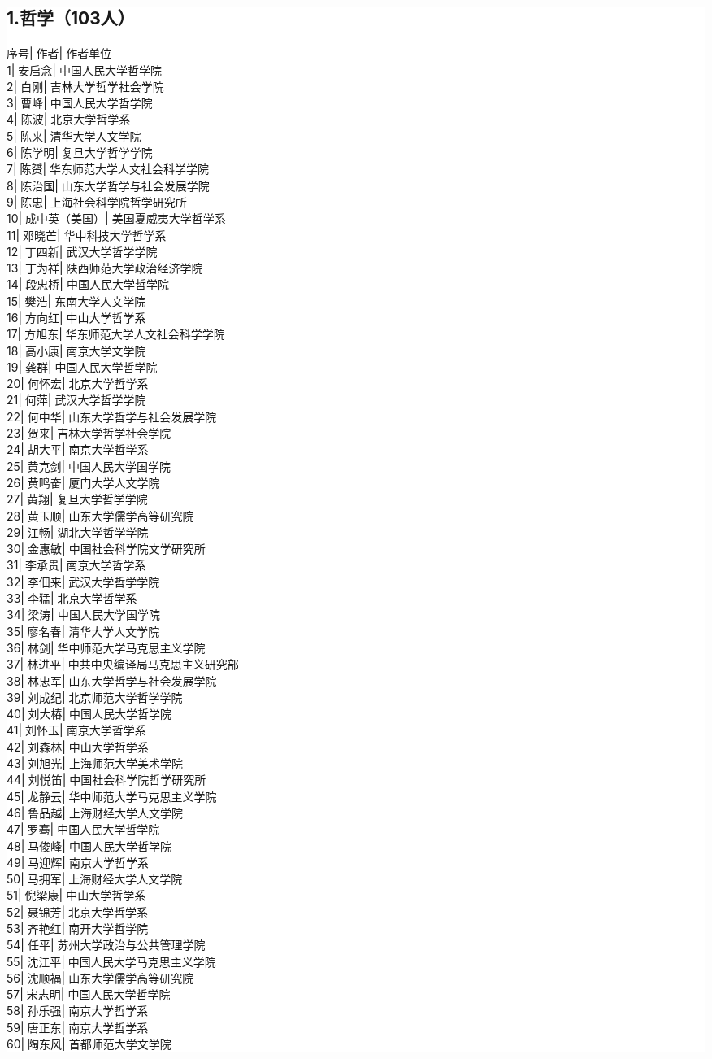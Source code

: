  **1.哲学（103人）**  
---  
序号| 作者| 作者单位  
1| 安启念| 中国人民大学哲学院  
2| 白刚| 吉林大学哲学社会学院  
3| 曹峰| 中国人民大学哲学院  
4| 陈波| 北京大学哲学系  
5| 陈来| 清华大学人文学院  
6| 陈学明| 复旦大学哲学学院  
7| 陈赟| 华东师范大学人文社会科学学院  
8| 陈治国| 山东大学哲学与社会发展学院  
9| 陈忠| 上海社会科学院哲学研究所  
10| 成中英（美国）| 美国夏威夷大学哲学系  
11| 邓晓芒| 华中科技大学哲学系  
12| 丁四新| 武汉大学哲学学院  
13| 丁为祥| 陕西师范大学政治经济学院  
14| 段忠桥| 中国人民大学哲学院  
15| 樊浩| 东南大学人文学院  
16| 方向红| 中山大学哲学系  
17| 方旭东| 华东师范大学人文社会科学学院  
18| 高小康| 南京大学文学院  
19| 龚群| 中国人民大学哲学院  
20| 何怀宏| 北京大学哲学系  
21| 何萍| 武汉大学哲学学院  
22| 何中华| 山东大学哲学与社会发展学院  
23| 贺来| 吉林大学哲学社会学院  
24| 胡大平| 南京大学哲学系  
25| 黄克剑| 中国人民大学国学院  
26| 黄鸣奋| 厦门大学人文学院  
27| 黄翔| 复旦大学哲学学院  
28| 黄玉顺| 山东大学儒学高等研究院  
29| 江畅| 湖北大学哲学学院  
30| 金惠敏| 中国社会科学院文学研究所  
31| 李承贵| 南京大学哲学系  
32| 李佃来| 武汉大学哲学学院  
33| 李猛| 北京大学哲学系  
34| 梁涛| 中国人民大学国学院  
35| 廖名春| 清华大学人文学院  
36| 林剑| 华中师范大学马克思主义学院  
37| 林进平| 中共中央编译局马克思主义研究部  
38| 林忠军| 山东大学哲学与社会发展学院  
39| 刘成纪| 北京师范大学哲学学院  
40| 刘大椿| 中国人民大学哲学院  
41| 刘怀玉| 南京大学哲学系  
42| 刘森林| 中山大学哲学系  
43| 刘旭光| 上海师范大学美术学院  
44| 刘悦笛| 中国社会科学院哲学研究所  
45| 龙静云| 华中师范大学马克思主义学院  
46| 鲁品越| 上海财经大学人文学院  
47| 罗骞| 中国人民大学哲学院  
48| 马俊峰| 中国人民大学哲学院  
49| 马迎辉| 南京大学哲学系  
50| 马拥军| 上海财经大学人文学院  
51| 倪梁康| 中山大学哲学系  
52| 聂锦芳| 北京大学哲学系  
53| 齐艳红| 南开大学哲学院  
54| 任平| 苏州大学政治与公共管理学院  
55| 沈江平| 中国人民大学马克思主义学院  
56| 沈顺福| 山东大学儒学高等研究院  
57| 宋志明| 中国人民大学哲学院  
58| 孙乐强| 南京大学哲学系  
59| 唐正东| 南京大学哲学系  
60| 陶东风| 首都师范大学文学院  